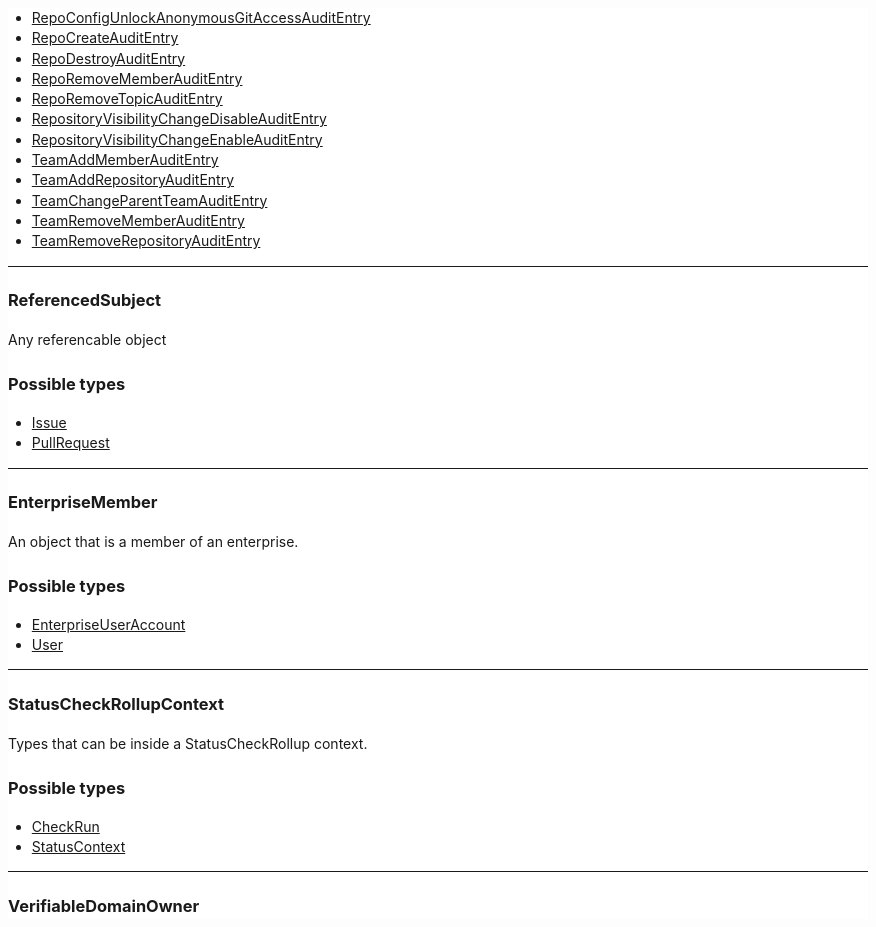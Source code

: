 - [RepoConfigUnlockAnonymousGitAccessAuditEntry](objects.md#repoconfigunlockanonymousgitaccessauditentry)
- [RepoCreateAuditEntry](objects.md#repocreateauditentry)
- [RepoDestroyAuditEntry](objects.md#repodestroyauditentry)
- [RepoRemoveMemberAuditEntry](objects.md#reporemovememberauditentry)
- [RepoRemoveTopicAuditEntry](objects.md#reporemovetopicauditentry)
- [RepositoryVisibilityChangeDisableAuditEntry](objects.md#repositoryvisibilitychangedisableauditentry)
- [RepositoryVisibilityChangeEnableAuditEntry](objects.md#repositoryvisibilitychangeenableauditentry)
- [TeamAddMemberAuditEntry](objects.md#teamaddmemberauditentry)
- [TeamAddRepositoryAuditEntry](objects.md#teamaddrepositoryauditentry)
- [TeamChangeParentTeamAuditEntry](objects.md#teamchangeparentteamauditentry)
- [TeamRemoveMemberAuditEntry](objects.md#teamremovememberauditentry)
- [TeamRemoveRepositoryAuditEntry](objects.md#teamremoverepositoryauditentry)

---

### ReferencedSubject

<p>Any referencable object</p>

### Possible types


- [Issue](objects.md#issue)
- [PullRequest](objects.md#pullrequest)

---

### EnterpriseMember

<p>An object that is a member of an enterprise.</p>

### Possible types


- [EnterpriseUserAccount](objects.md#enterpriseuseraccount)
- [User](objects.md#user)

---

### StatusCheckRollupContext

<p>Types that can be inside a StatusCheckRollup context.</p>

### Possible types


- [CheckRun](objects.md#checkrun)
- [StatusContext](objects.md#statuscontext)

---

### VerifiableDomainOwner
